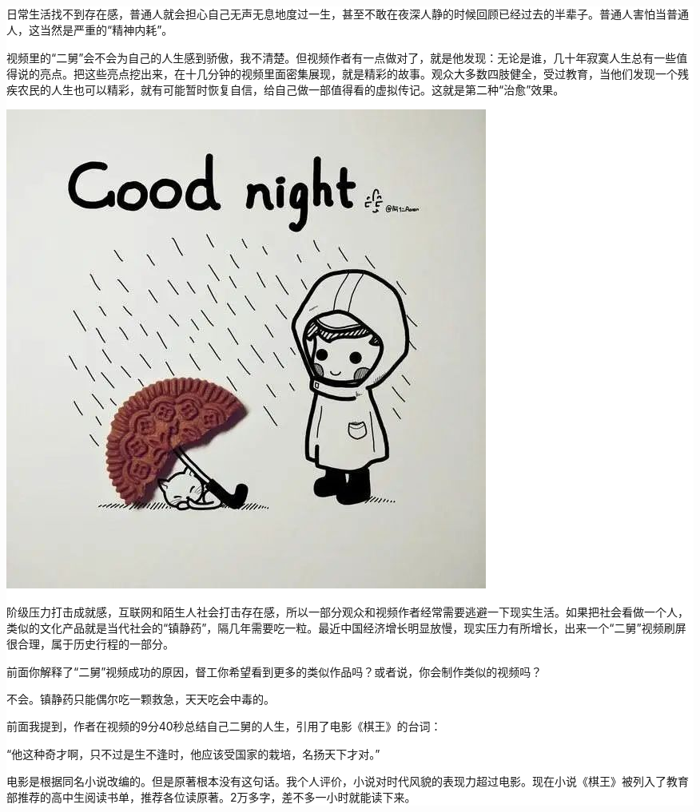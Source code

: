 
日常生活找不到存在感，普通人就会担心自己无声无息地度过一生，甚至不敢在夜深人静的时候回顾已经过去的半辈子。普通人害怕当普通人，这当然是严重的“精神内耗”。


视频里的“二舅”会不会为自己的人生感到骄傲，我不清楚。但视频作者有一点做对了，就是他发现：无论是谁，几十年寂寞人生总有一些值得说的亮点。把这些亮点挖出来，在十几分钟的视频里面密集展现，就是精彩的故事。观众大多数四肢健全，受过教育，当他们发现一个残疾农民的人生也可以精彩，就有可能暂时恢复自信，给自己做一部值得看的虚拟传记。这就是第二种“治愈”效果。

![](/images/btnews/0401_0500/0464/5eaca399-df2f-4d42-a2ad-680515bbecd7.jpg)



阶级压力打击成就感，互联网和陌生人社会打击存在感，所以一部分观众和视频作者经常需要逃避一下现实生活。如果把社会看做一个人，类似的文化产品就是当代社会的“镇静药”，隔几年需要吃一粒。最近中国经济增长明显放慢，现实压力有所增长，出来一个“二舅”视频刷屏很合理，属于历史行程的一部分。


前面你解释了“二舅”视频成功的原因，督工你希望看到更多的类似作品吗？或者说，你会制作类似的视频吗？


不会。镇静药只能偶尔吃一颗救急，天天吃会中毒的。


前面我提到，作者在视频的9分40秒总结自己二舅的人生，引用了电影《棋王》的台词：


“他这种奇才啊，只不过是生不逢时，他应该受国家的栽培，名扬天下才对。”


电影是根据同名小说改编的。但是原著根本没有这句话。我个人评价，小说对时代风貌的表现力超过电影。现在小说《棋王》被列入了教育部推荐的高中生阅读书单，推荐各位读原著。2万多字，差不多一小时就能读下来。
